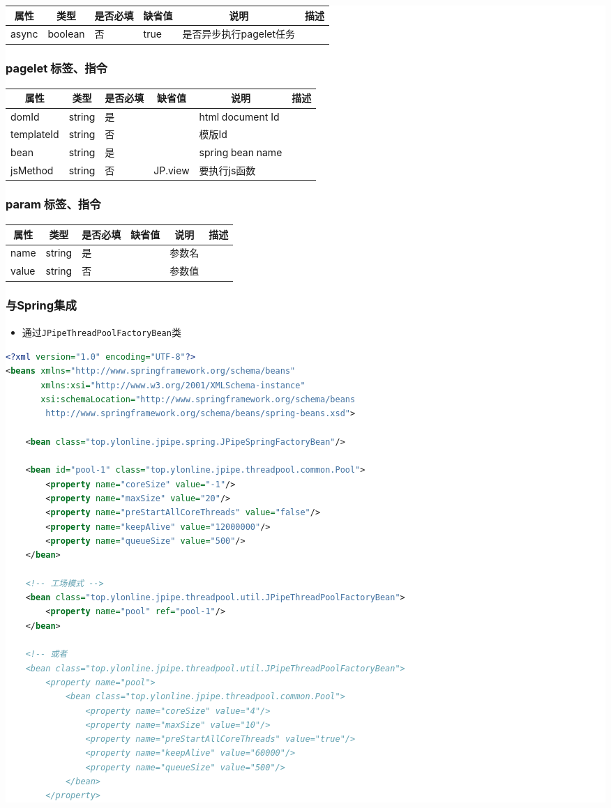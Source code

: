 | 属性  | 类型    | 是否必填 | 缺省值 | 说明                    | 描述 |
| ----- | ------- | -------- | ------ | ----------------------- | ---- |
| async | boolean | 否       | true   | 是否异步执行pagelet任务 |      |



### pagelet 标签、指令

| 属性       | 类型   | 是否必填 | 缺省值  | 说明             | 描述 |
| ---------- | ------ | -------- | ------- | ---------------- | ---- |
| domId      | string | 是       |         | html document Id |      |
| templateId | string | 否       |         | 模版Id           |      |
| bean       | string | 是       |         | spring bean name |      |
| jsMethod   | string | 否       | JP.view | 要执行js函数     |      |



### param 标签、指令

| 属性  | 类型   | 是否必填 | 缺省值 | 说明   | 描述 |
| ----- | ------ | -------- | ------ | ------ | ---- |
| name  | string | 是       |        | 参数名 |      |
| value | string | 否       |        | 参数值 |      |



### 与Spring集成

- 通过`JPipeThreadPoolFactoryBean`类

```xml
<?xml version="1.0" encoding="UTF-8"?>
<beans xmlns="http://www.springframework.org/schema/beans"
       xmlns:xsi="http://www.w3.org/2001/XMLSchema-instance"
       xsi:schemaLocation="http://www.springframework.org/schema/beans
		http://www.springframework.org/schema/beans/spring-beans.xsd">

    <bean class="top.ylonline.jpipe.spring.JPipeSpringFactoryBean"/>
    
    <bean id="pool-1" class="top.ylonline.jpipe.threadpool.common.Pool">
        <property name="coreSize" value="-1"/>
        <property name="maxSize" value="20"/>
        <property name="preStartAllCoreThreads" value="false"/>
        <property name="keepAlive" value="12000000"/>
        <property name="queueSize" value="500"/>
    </bean>

    <!-- 工场模式 -->
    <bean class="top.ylonline.jpipe.threadpool.util.JPipeThreadPoolFactoryBean">
        <property name="pool" ref="pool-1"/>
    </bean>

    <!-- 或者 
    <bean class="top.ylonline.jpipe.threadpool.util.JPipeThreadPoolFactoryBean">
        <property name="pool">
            <bean class="top.ylonline.jpipe.threadpool.common.Pool">
                <property name="coreSize" value="4"/>
                <property name="maxSize" value="10"/>
                <property name="preStartAllCoreThreads" value="true"/>
                <property name="keepAlive" value="60000"/>
                <property name="queueSize" value="500"/>
            </bean>
        </property>
```